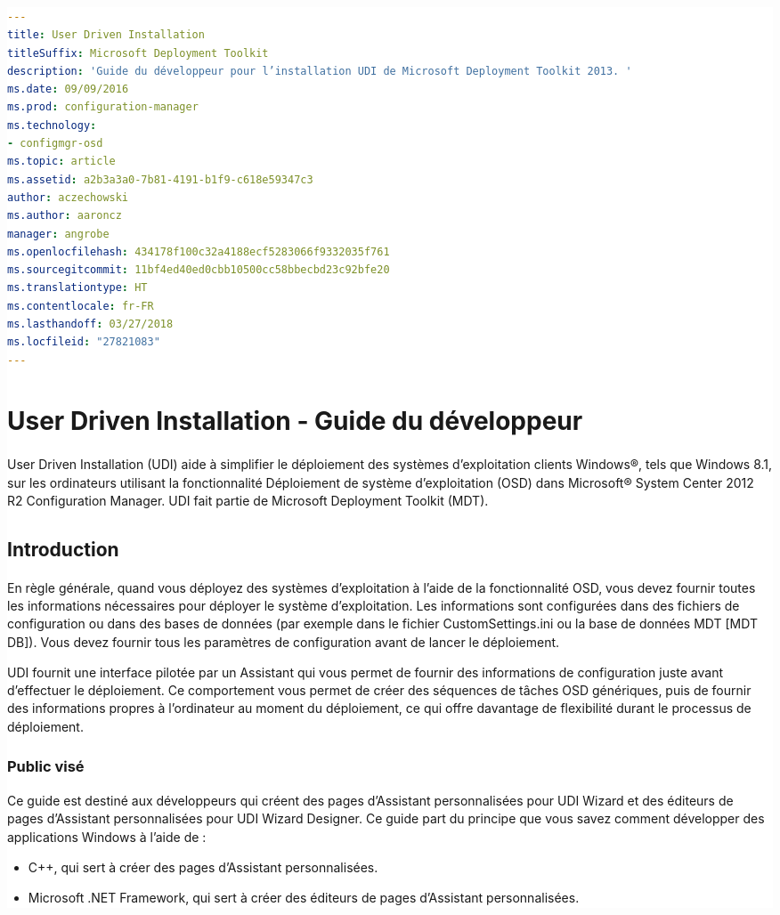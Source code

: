 ```yaml
---
title: User Driven Installation
titleSuffix: Microsoft Deployment Toolkit
description: 'Guide du développeur pour l’installation UDI de Microsoft Deployment Toolkit 2013. '
ms.date: 09/09/2016
ms.prod: configuration-manager
ms.technology:
- configmgr-osd
ms.topic: article
ms.assetid: a2b3a3a0-7b81-4191-b1f9-c618e59347c3
author: aczechowski
ms.author: aaroncz
manager: angrobe
ms.openlocfilehash: 434178f100c32a4188ecf5283066f9332035f761
ms.sourcegitcommit: 11bf4ed40ed0cbb10500cc58bbecbd23c92bfe20
ms.translationtype: HT
ms.contentlocale: fr-FR
ms.lasthandoff: 03/27/2018
ms.locfileid: "27821083"
---
```

# <a name="user-driven-installation---developers-guide"></a>User Driven Installation - Guide du développeur
User Driven Installation (UDI) aide à simplifier le déploiement des systèmes d’exploitation clients Windows®, tels que Windows 8.1, sur les ordinateurs utilisant la fonctionnalité Déploiement de système d’exploitation (OSD) dans Microsoft® System Center 2012 R2 Configuration Manager. UDI fait partie de Microsoft Deployment Toolkit (MDT).  

## <a name="introduction"></a>Introduction  
 En règle générale, quand vous déployez des systèmes d’exploitation à l’aide de la fonctionnalité OSD, vous devez fournir toutes les informations nécessaires pour déployer le système d’exploitation. Les informations sont configurées dans des fichiers de configuration ou dans des bases de données (par exemple dans le fichier CustomSettings.ini ou la base de données MDT [MDT DB]). Vous devez fournir tous les paramètres de configuration avant de lancer le déploiement.  

 UDI fournit une interface pilotée par un Assistant qui vous permet de fournir des informations de configuration juste avant d’effectuer le déploiement. Ce comportement vous permet de créer des séquences de tâches OSD génériques, puis de fournir des informations propres à l’ordinateur au moment du déploiement, ce qui offre davantage de flexibilité durant le processus de déploiement.  

### <a name="target-audience"></a>Public visé  
 Ce guide est destiné aux développeurs qui créent des pages d’Assistant personnalisées pour UDI Wizard et des éditeurs de pages d’Assistant personnalisées pour UDI Wizard Designer. Ce guide part du principe que vous savez comment développer des applications Windows à l’aide de :  

-   C++, qui sert à créer des pages d’Assistant personnalisées.  

-   Microsoft .NET Framework, qui sert à créer des éditeurs de pages d’Assistant personnalisées.  
